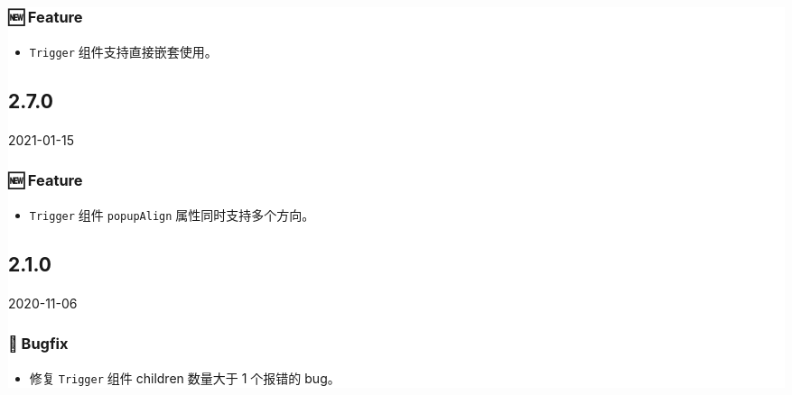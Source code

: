 ### 🆕 Feature

- `Trigger` 组件支持直接嵌套使用。

## 2.7.0

2021-01-15

### 🆕 Feature

- `Trigger` 组件 `popupAlign` 属性同时支持多个方向。

## 2.1.0

2020-11-06

### 🐛 Bugfix

- 修复 `Trigger` 组件 children 数量大于 1 个报错的 bug。

